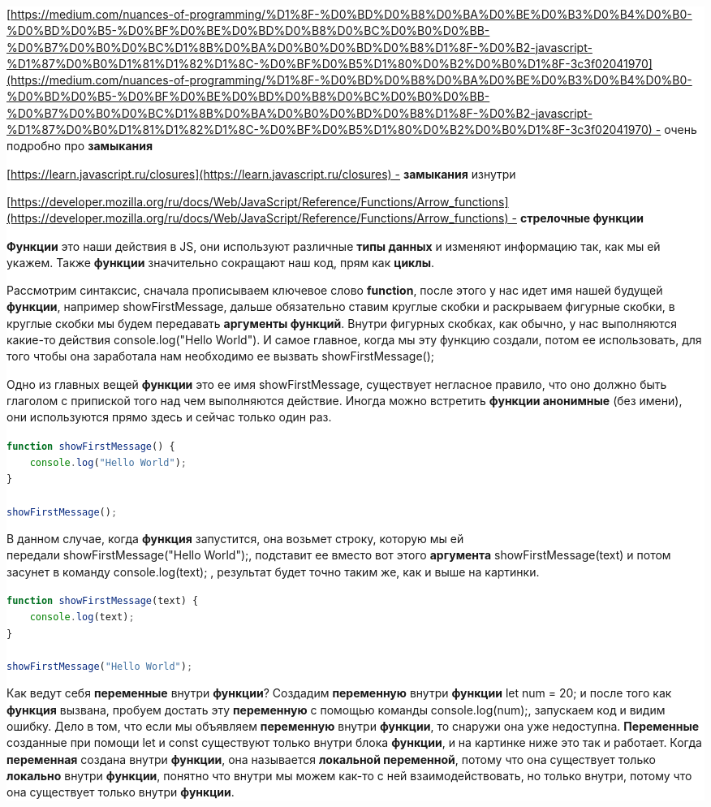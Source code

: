 [https://medium.com/nuances-of-programming/%D1%8F-%D0%BD%D0%B8%D0%BA%D0%BE%D0%B3%D0%B4%D0%B0-%D0%BD%D0%B5-%D0%BF%D0%BE%D0%BD%D0%B8%D0%BC%D0%B0%D0%BB-%D0%B7%D0%B0%D0%BC%D1%8B%D0%BA%D0%B0%D0%BD%D0%B8%D1%8F-%D0%B2-javascript-%D1%87%D0%B0%D1%81%D1%82%D1%8C-%D0%BF%D0%B5%D1%80%D0%B2%D0%B0%D1%8F-3c3f02041970](https://medium.com/nuances-of-programming/%D1%8F-%D0%BD%D0%B8%D0%BA%D0%BE%D0%B3%D0%B4%D0%B0-%D0%BD%D0%B5-%D0%BF%D0%BE%D0%BD%D0%B8%D0%BC%D0%B0%D0%BB-%D0%B7%D0%B0%D0%BC%D1%8B%D0%BA%D0%B0%D0%BD%D0%B8%D1%8F-%D0%B2-javascript-%D1%87%D0%B0%D1%81%D1%82%D1%8C-%D0%BF%D0%B5%D1%80%D0%B2%D0%B0%D1%8F-3c3f02041970) - очень подробно про **замыкания**

[https://learn.javascript.ru/closures](https://learn.javascript.ru/closures) - **замыкания** изнутри

[https://developer.mozilla.org/ru/docs/Web/JavaScript/Reference/Functions/Arrow_functions](https://developer.mozilla.org/ru/docs/Web/JavaScript/Reference/Functions/Arrow_functions) - **стрелочные функции**

  

**Функции** это наши действия в JS, они используют различные **типы данных** и изменяют информацию так, как мы ей укажем. Также **функции** значительно сокращают наш код, прям как **циклы**.

Рассмотрим синтаксис, сначала прописываем ключевое слово **function**, после этого у нас идет имя нашей будущей **функции**, например showFirstMessage, дальше обязательно ставим круглые скобки и раскрываем фигурные скобки, в круглые скобки мы будем передавать **аргументы функций**. Внутри фигурных скобках, как обычно, у нас выполняются какие-то действия console.log("Hello World"). И самое главное, когда мы эту функцию создали, потом ее использовать, для того чтобы она заработала нам необходимо ее вызвать showFirstMessage();

Одно из главных вещей **функции** это ее имя showFirstMessage, существует негласное правило, что оно должно быть глаголом с припиской того над чем выполняются действие. Иногда можно встретить **функции анонимные** (без имени), они используются прямо здесь и сейчас только один раз.

```JavaScript
function showFirstMessage() {
    console.log("Hello World");
}

showFirstMessage();
```

В данном случае, когда **функция** запустится, она возьмет строку, которую мы ей передали showFirstMessage("Hello World");, подставит ее вместо вот этого **аргумента** showFirstMessage(text) и потом засунет в команду console.log(text); , результат будет точно таким же, как и выше на картинки.

```JavaScript
function showFirstMessage(text) {
    console.log(text);
}

showFirstMessage("Hello World");
```

Как ведут себя **переменные** внутри **функции**? Создадим **переменную** внутри **функции** let num = 20; и после того как **функция** вызвана, пробуем достать эту **переменную** с помощью команды console.log(num);, запускаем код и видим ошибку. Дело в том, что если мы объявляем **переменную** внутри **функции**, то снаружи она уже недоступна. **Переменные** созданные при помощи let и const существуют только внутри блока **функции**, и на картинке ниже это так и работает. Когда **переменная** создана внутри **функции**, она называется **локальной переменной**, потому что она существует только **локально** внутри **функции**, понятно что внутри мы можем как-то с ней взаимодействовать, но только внутри, потому что она существует только внутри **функции**.
